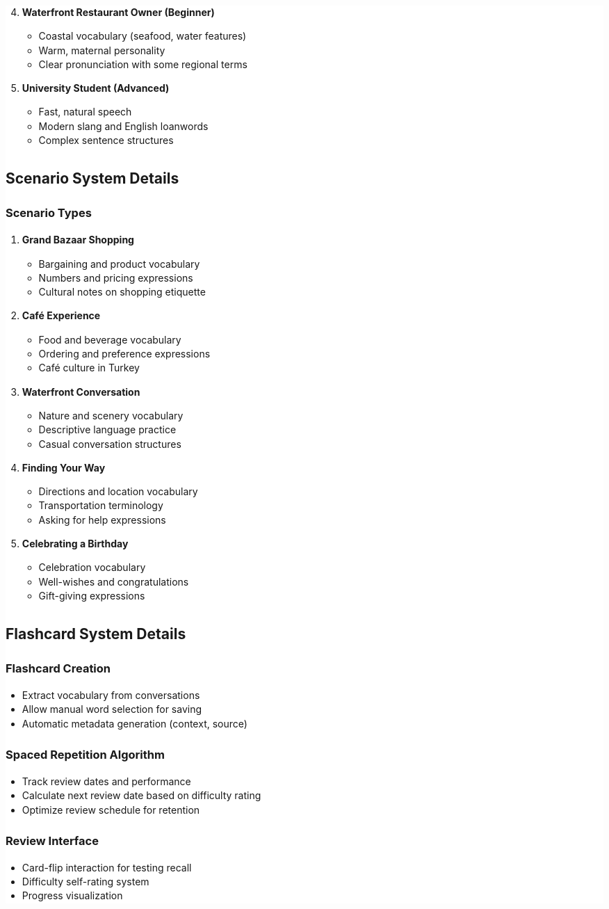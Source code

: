 4. **Waterfront Restaurant Owner (Beginner)**
   - Coastal vocabulary (seafood, water features)
   - Warm, maternal personality
   - Clear pronunciation with some regional terms

5. **University Student (Advanced)**
   - Fast, natural speech
   - Modern slang and English loanwords
   - Complex sentence structures

## Scenario System Details

### Scenario Types
1. **Grand Bazaar Shopping**
   - Bargaining and product vocabulary
   - Numbers and pricing expressions
   - Cultural notes on shopping etiquette

2. **Café Experience**
   - Food and beverage vocabulary
   - Ordering and preference expressions
   - Café culture in Turkey

3. **Waterfront Conversation**
   - Nature and scenery vocabulary
   - Descriptive language practice
   - Casual conversation structures

4. **Finding Your Way**
   - Directions and location vocabulary
   - Transportation terminology
   - Asking for help expressions

5. **Celebrating a Birthday**
   - Celebration vocabulary
   - Well-wishes and congratulations
   - Gift-giving expressions

## Flashcard System Details

### Flashcard Creation
- Extract vocabulary from conversations
- Allow manual word selection for saving
- Automatic metadata generation (context, source)

### Spaced Repetition Algorithm
- Track review dates and performance
- Calculate next review date based on difficulty rating
- Optimize review schedule for retention

### Review Interface
- Card-flip interaction for testing recall
- Difficulty self-rating system
- Progress visualization
